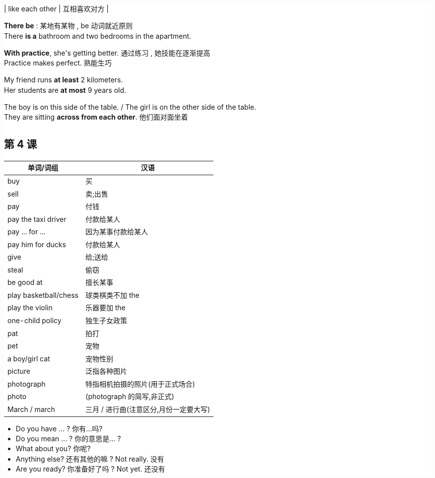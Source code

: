 | like each other                                    | 互相喜欢对方                           |

**There be** : 某地有某物 , be 动词就近原则 <br/>
There **is a** bathroom and two bedrooms in the apartment.

**With practice**, she's getting better. 通过练习 , 她技能在逐渐提高 <br/>
Practice makes perfect. 熟能生巧 <br/>

My friend runs **at least** 2 kilometers. <br/>
Her students are **at most** 9 years old. <br/>

The boy is on this side of the table. / The girl is on the other side of the table. <br/>
They are sitting **across from each other**. 他们面对面坐着

## 第 4 课

| 单词/词组             | 汉语                                   |
| --------------------- | -------------------------------------- |
| buy                   | 买                                     |
| sell                  | 卖;出售                                |
| pay                   | 付钱                                   |
| pay the taxi driver   | 付款给某人                             |
| pay ... for ...       | 因为某事付款给某人                     |
| pay him for ducks     | 付款给某人                             |
| give                  | 给;送给                                |
| steal                 | 偷窃                                   |
| be good at            | 擅长某事                               |
| play basketball/chess | 球类棋类不加 the                       |
| play the violin       | 乐器要加 the                           |
| one-child policy      | 独生子女政策                           |
| pat                   | 拍打                                   |
| pet                   | 宠物                                   |
| a boy/girl cat        | 宠物性别                               |
| picture               | 泛指各种图片                           |
| photograph            | 特指相机拍摄的照片(用于正式场合)       |
| photo                 | (photograph 的简写,非正式)             |
| March / march         | 三月 / 进行曲(注意区分,月份一定要大写) |

- Do you have ... ? 你有...吗?
- Do you mean ... ? 你的意思是... ?
- What about you? 你呢?
- Anything else? 还有其他的嘛 ? Not really. 没有
- Are you ready? 你准备好了吗 ? Not yet. 还没有

